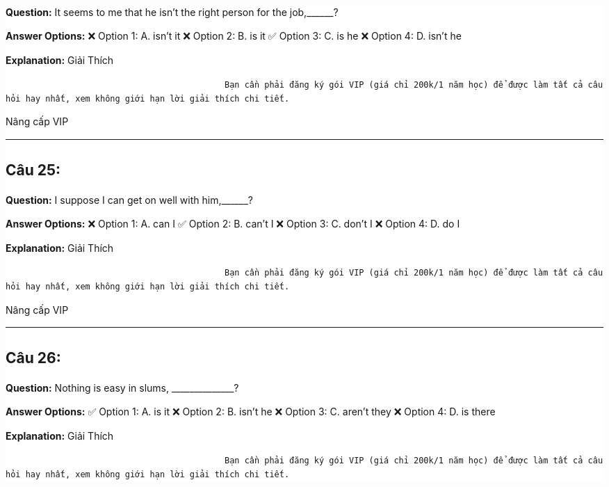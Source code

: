 **Question:** It seems to me that he isn’t the right person for the job,______?

**Answer Options:**
❌ Option 1: A. isn’t it
❌ Option 2: B. is it
✅ Option 3: C. is he
❌ Option 4: D. isn’t he

**Explanation:** Giải Thích




                                                Bạn cần phải đăng ký gói VIP (giá chỉ 200k/1 năm học) để được làm tất cả câu hỏi hay nhất, xem không giới hạn lời giải thích chi tiết.
                                            

Nâng cấp VIP

---

## Câu 25:

**Question:** I suppose I can get on well with him,______?

**Answer Options:**
❌ Option 1: A. can I
✅ Option 2: B. can’t I
❌ Option 3: C. don’t I
❌ Option 4: D. do I

**Explanation:** Giải Thích




                                                Bạn cần phải đăng ký gói VIP (giá chỉ 200k/1 năm học) để được làm tất cả câu hỏi hay nhất, xem không giới hạn lời giải thích chi tiết.
                                            

Nâng cấp VIP

---

## Câu 26:

**Question:** Nothing is easy in slums, ______________?

**Answer Options:**
✅ Option 1: A. is it
❌ Option 2: B. isn’t he
❌ Option 3: C. aren’t they
❌ Option 4: D. is there

**Explanation:** Giải Thích




                                                Bạn cần phải đăng ký gói VIP (giá chỉ 200k/1 năm học) để được làm tất cả câu hỏi hay nhất, xem không giới hạn lời giải thích chi tiết.
                                            